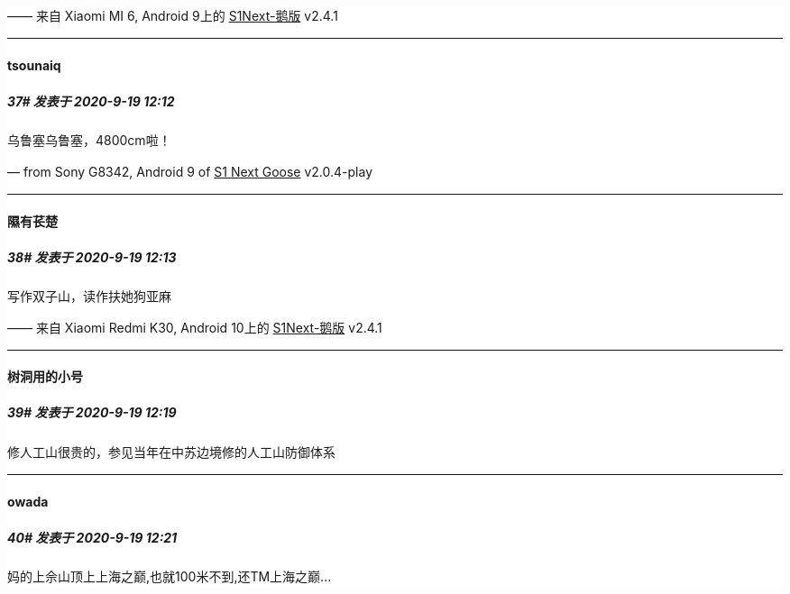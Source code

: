—— 来自 Xiaomi MI 6, Android 9上的 [S1Next-鹅版](https://github.com/ykrank/S1-Next/releases) v2.4.1







-----

####  tsounaiq  
##### 37#       发表于 2020-9-19 12:12




乌鲁塞乌鲁塞，4800cm啦！

— from Sony G8342, Android 9 of [S1 Next Goose](https://pan.baidu.com/s/1mi43uRm) v2.0.4-play







-----

####  隰有苌楚  
##### 38#       发表于 2020-9-19 12:13




写作双子山，读作扶她狗亚麻

—— 来自 Xiaomi Redmi K30, Android 10上的 [S1Next-鹅版](https://github.com/ykrank/S1-Next/releases) v2.4.1







-----

####  树洞用的小号  
##### 39#       发表于 2020-9-19 12:19




修人工山很贵的，参见当年在中苏边境修的人工山防御体系







-----

####  owada  
##### 40#       发表于 2020-9-19 12:21




妈的上佘山顶上上海之巅,也就100米不到,还TM上海之巅...
